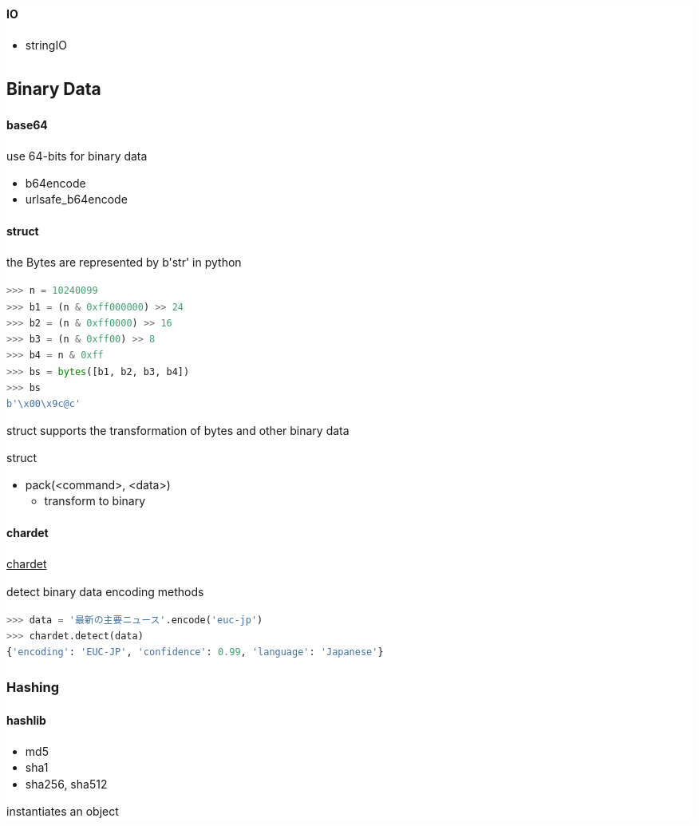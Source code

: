 #### IO

* stringIO

## Binary Data

#### base64

use 64-bits for binary data

* b64encode
* urlsafe\_b64encode

#### struct

the Bytes are represented by b'str' in python

```py
>>> n = 10240099
>>> b1 = (n & 0xff000000) >> 24
>>> b2 = (n & 0xff0000) >> 16
>>> b3 = (n & 0xff00) >> 8
>>> b4 = n & 0xff
>>> bs = bytes([b1, b2, b3, b4])
>>> bs
b'\x00\x9c@c'
```

struct supports the transformation of bytes and other binary data

struct

* pack\(&lt;command&gt;, &lt;data&gt;\)
  * transform to binary

#### chardet

[chardet](https://chardet.readthedocs.io/en/latest/index.html)

detect binary data encoding methods

```py
>>> data = '最新の主要ニュース'.encode('euc-jp')
>>> chardet.detect(data)
{'encoding': 'EUC-JP', 'confidence': 0.99, 'language': 'Japanese'}
```

### Hashing

#### hashlib

* md5 
* sha1
* sha256, sha512

instantiates an object
